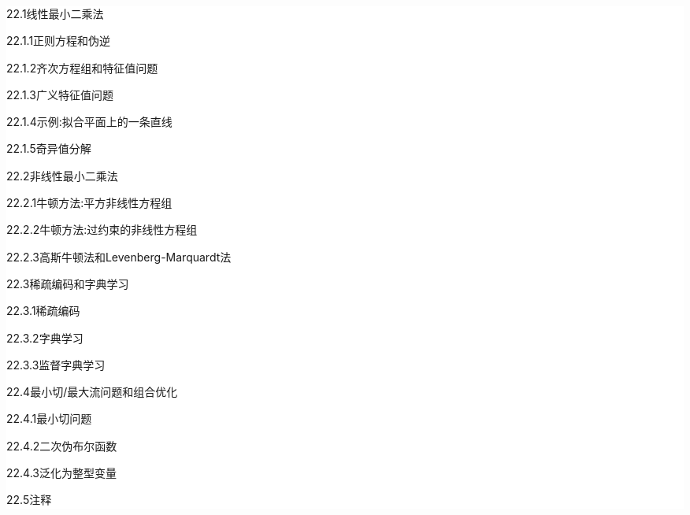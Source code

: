 22.1线性最小二乘法

22.1.1正则方程和伪逆

22.1.2齐次方程组和特征值问题

22.1.3广义特征值问题

22.1.4示例:拟合平面上的一条直线

22.1.5奇异值分解

22.2非线性最小二乘法

22.2.1牛顿方法:平方非线性方程组

22.2.2牛顿方法:过约束的非线性方程组

22.2.3高斯牛顿法和Levenberg-Marquardt法

22.3稀疏编码和字典学习

22.3.1稀疏编码

22.3.2字典学习

22.3.3监督字典学习

22.4最小切/最大流问题和组合优化

22.4.1最小切问题

22.4.2二次伪布尔函数

22.4.3泛化为整型变量

22.5注释


